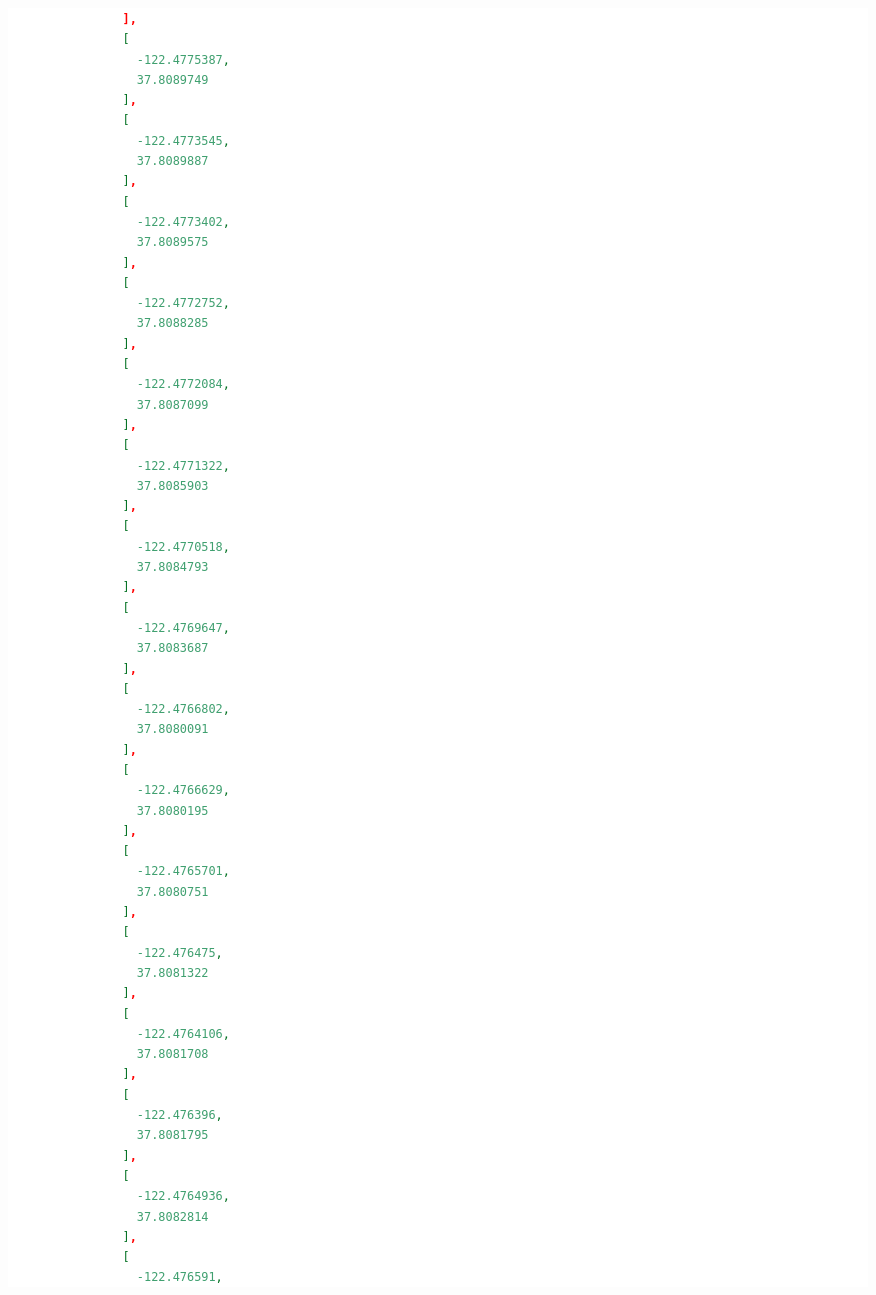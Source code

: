 ```json
                ],
                [
                  -122.4775387,
                  37.8089749
                ],
                [
                  -122.4773545,
                  37.8089887
                ],
                [
                  -122.4773402,
                  37.8089575
                ],
                [
                  -122.4772752,
                  37.8088285
                ],
                [
                  -122.4772084,
                  37.8087099
                ],
                [
                  -122.4771322,
                  37.8085903
                ],
                [
                  -122.4770518,
                  37.8084793
                ],
                [
                  -122.4769647,
                  37.8083687
                ],
                [
                  -122.4766802,
                  37.8080091
                ],
                [
                  -122.4766629,
                  37.8080195
                ],
                [
                  -122.4765701,
                  37.8080751
                ],
                [
                  -122.476475,
                  37.8081322
                ],
                [
                  -122.4764106,
                  37.8081708
                ],
                [
                  -122.476396,
                  37.8081795
                ],
                [
                  -122.4764936,
                  37.8082814
                ],
                [
                  -122.476591,
```